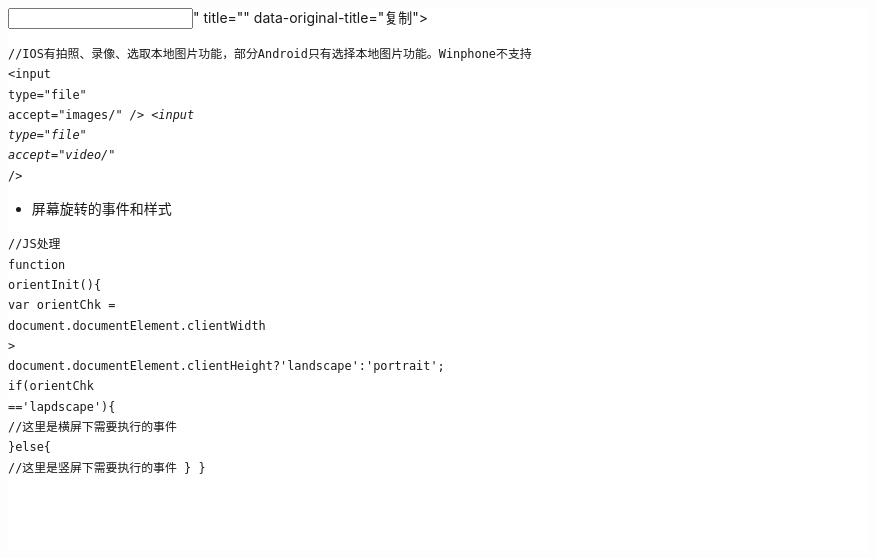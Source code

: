 <input type=&quot;file&quot; accept=&quot;video/*&quot; />" title="" data-original-title="复制"></span>
      <span type="button" class="saveToNote code-tool" data-toggle="tooltip" data-placement="top" title="" data-original-title="放进笔记"></span>
      </div>
      </div><pre class="hljs fsharp"><code><span class="hljs-comment">//IOS有拍照、录像、选取本地图片功能，部分Android只有选择本地图片功能。Winphone不支持</span>
&lt;input <span class="hljs-class"><span class="hljs-keyword">type</span></span>=<span class="hljs-string">"file"</span> accept=<span class="hljs-string">"images/*"</span> /&gt;
&lt;input <span class="hljs-class"><span class="hljs-keyword">type</span></span>=<span class="hljs-string">"file"</span> accept=<span class="hljs-string">"video/*"</span> /&gt;</code></pre>
<ul><li><p>屏幕旋转的事件和样式</p></li></ul>
<div class="widget-codetool" style="display:none;">
      <div class="widget-codetool--inner">
      <span class="selectCode code-tool" data-toggle="tooltip" data-placement="top" title="" data-original-title="全选"></span>
      <span type="button" class="copyCode code-tool" data-toggle="tooltip" data-placement="top" data-clipboard-text="//JS处理
function orientInit(){
    var orientChk = document.documentElement.clientWidth > document.documentElement.clientHeight?'landscape':'portrait';
    if(orientChk =='lapdscape'){
        //这里是横屏下需要执行的事件
    }else{
        //这里是竖屏下需要执行的事件
    }
}

orientInit();
window.addEventListener('onorientationchange' in window?'orientationchange':'resize', function(){
    setTimeout(orientInit, 100);
},false)    

//CSS处理
//竖屏时样式
@media all and (orientation:portrait){   }
//横屏时样式
@media all and (orientation:landscape){   }" title="" data-original-title="复制"></span>
      <span type="button" class="saveToNote code-tool" data-toggle="tooltip" data-placement="top" title="" data-original-title="放进笔记"></span>
      </div>
      </div><pre class="hljs javascript"><code><span class="hljs-comment">//JS处理</span>
<span class="hljs-function"><span class="hljs-keyword">function</span> <span class="hljs-title">orientInit</span>(<span class="hljs-params"></span>)</span>{
    <span class="hljs-keyword">var</span> orientChk = <span class="hljs-built_in">document</span>.documentElement.clientWidth &gt; <span class="hljs-built_in">document</span>.documentElement.clientHeight?<span class="hljs-string">'landscape'</span>:<span class="hljs-string">'portrait'</span>;
    <span class="hljs-keyword">if</span>(orientChk ==<span class="hljs-string">'lapdscape'</span>){
        <span class="hljs-comment">//这里是横屏下需要执行的事件</span>
    }<span class="hljs-keyword">else</span>{
        <span class="hljs-comment">//这里是竖屏下需要执行的事件</span>
    }
}
